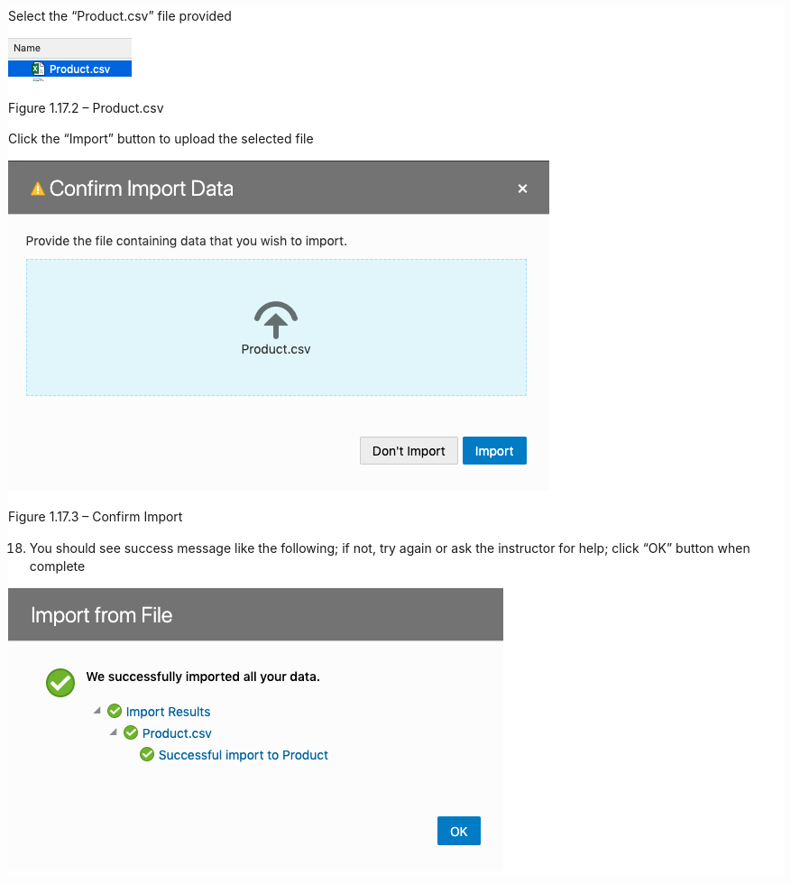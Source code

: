 Select the “Product.csv” file provided

![](./media/image56.png)

Figure 1.17.2 – Product.csv

Click the “Import” button to upload the selected file

![](./media/image57.png)

Figure 1.17.3 – Confirm Import

18. You should see success message like the following; if not, try again
    or ask the instructor for help; click “OK” button when complete

![](./media/image58.png)
